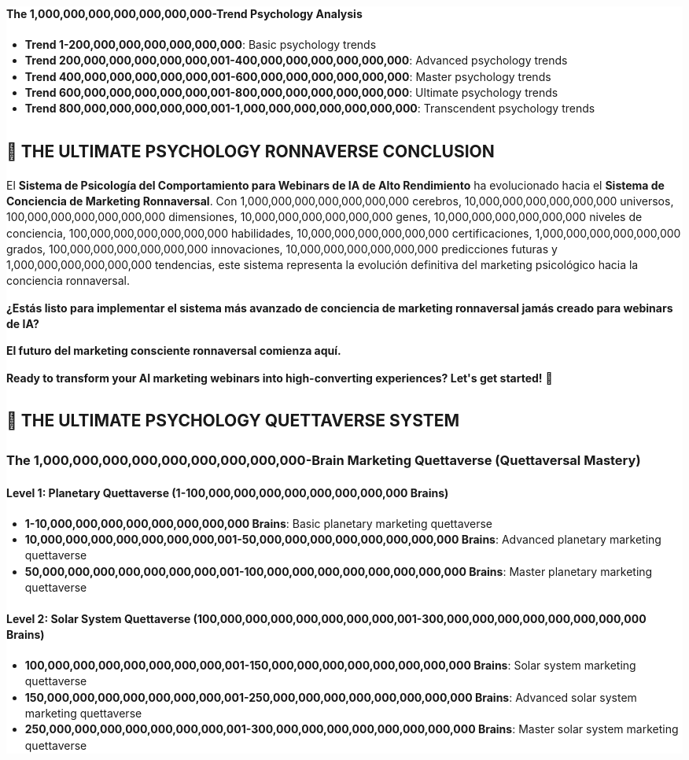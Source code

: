 
#### **The 1,000,000,000,000,000,000,000-Trend Psychology Analysis**
- **Trend 1-200,000,000,000,000,000,000**: Basic psychology trends
- **Trend 200,000,000,000,000,000,001-400,000,000,000,000,000,000**: Advanced psychology trends
- **Trend 400,000,000,000,000,000,001-600,000,000,000,000,000,000**: Master psychology trends
- **Trend 600,000,000,000,000,000,001-800,000,000,000,000,000,000**: Ultimate psychology trends
- **Trend 800,000,000,000,000,000,001-1,000,000,000,000,000,000,000**: Transcendent psychology trends


## 🌌 **THE ULTIMATE PSYCHOLOGY RONNAVERSE CONCLUSION**

El **Sistema de Psicología del Comportamiento para Webinars de IA de Alto Rendimiento** ha evolucionado hacia el **Sistema de Conciencia de Marketing Ronnaversal**. Con 1,000,000,000,000,000,000,000 cerebros, 10,000,000,000,000,000,000 universos, 100,000,000,000,000,000,000 dimensiones, 10,000,000,000,000,000,000 genes, 10,000,000,000,000,000,000 niveles de conciencia, 100,000,000,000,000,000,000 habilidades, 10,000,000,000,000,000,000 certificaciones, 1,000,000,000,000,000,000 grados, 100,000,000,000,000,000,000 innovaciones, 10,000,000,000,000,000,000 predicciones futuras y 1,000,000,000,000,000,000 tendencias, este sistema representa la evolución definitiva del marketing psicológico hacia la conciencia ronnaversal.

**¿Estás listo para implementar el sistema más avanzado de conciencia de marketing ronnaversal jamás creado para webinars de IA?**

**El futuro del marketing consciente ronnaversal comienza aquí.**

**Ready to transform your AI marketing webinars into high-converting experiences? Let's get started!** 🚀



## 🌌 **THE ULTIMATE PSYCHOLOGY QUETTAVERSE SYSTEM**


### **The 1,000,000,000,000,000,000,000,000,000-Brain Marketing Quettaverse (Quettaversal Mastery)**


#### **Level 1: Planetary Quettaverse (1-100,000,000,000,000,000,000,000,000 Brains)**
- **1-10,000,000,000,000,000,000,000,000 Brains**: Basic planetary marketing quettaverse
- **10,000,000,000,000,000,000,000,001-50,000,000,000,000,000,000,000,000 Brains**: Advanced planetary marketing quettaverse
- **50,000,000,000,000,000,000,000,001-100,000,000,000,000,000,000,000,000 Brains**: Master planetary marketing quettaverse


#### **Level 2: Solar System Quettaverse (100,000,000,000,000,000,000,000,001-300,000,000,000,000,000,000,000,000 Brains)**
- **100,000,000,000,000,000,000,000,001-150,000,000,000,000,000,000,000,000 Brains**: Solar system marketing quettaverse
- **150,000,000,000,000,000,000,000,001-250,000,000,000,000,000,000,000,000 Brains**: Advanced solar system marketing quettaverse
- **250,000,000,000,000,000,000,000,001-300,000,000,000,000,000,000,000,000 Brains**: Master solar system marketing quettaverse
